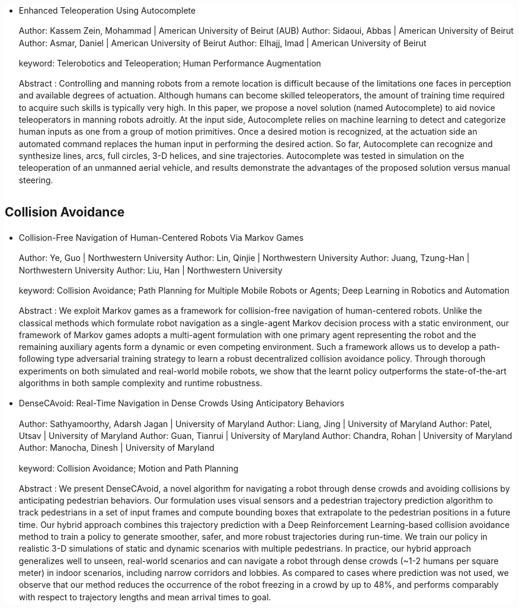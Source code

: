 - Enhanced Teleoperation Using Autocomplete

    Author: Kassem Zein, Mohammad | American University of Beirut (AUB)
    Author: Sidaoui, Abbas | American University of Beirut
    Author: Asmar, Daniel | American University of Beirut
    Author: Elhajj, Imad | American University of Beirut
 
    keyword: Telerobotics and Teleoperation; Human Performance Augmentation

    Abstract : Controlling and manning robots from a remote location is difficult because of the limitations one faces in perception and available degrees of actuation. Although humans can become skilled teleoperators, the amount of training time required to acquire such skills is typically very high. In this paper, we propose a novel solution (named Autocomplete) to aid novice teleoperators in manning robots adroitly. At the input side, Autocomplete relies on machine learning to detect and categorize human inputs as one from a group of motion primitives. Once a desired motion is recognized, at the actuation side an automated command replaces the human input in performing the desired action. So far, Autocomplete can recognize and synthesize lines, arcs, full circles, 3-D helices, and sine trajectories. Autocomplete was tested in simulation on the teleoperation of an unmanned aerial vehicle, and results demonstrate the advantages of the proposed solution versus manual steering.

## Collision Avoidance
- Collision-Free Navigation of Human-Centered Robots Via Markov Games

    Author: Ye, Guo | Northwestern University
    Author: Lin, Qinjie | Northwestern University
    Author: Juang, Tzung-Han | Northwestern University
    Author: Liu, Han | Northwestern University
 
    keyword: Collision Avoidance; Path Planning for Multiple Mobile Robots or Agents; Deep Learning in Robotics and Automation

    Abstract : We exploit Markov games as a framework for collision-free navigation of human-centered robots. Unlike the classical methods which formulate robot navigation as a single-agent Markov decision process with a static environment, our framework of Markov games adopts a multi-agent formulation with one primary agent representing the robot and the remaining auxiliary agents form a dynamic or even competing environment. Such a framework allows us to develop a path-following type adversarial training strategy to learn a robust decentralized collision avoidance policy. Through thorough experiments on both simulated and real-world mobile robots, we show that the learnt policy outperforms the state-of-the-art algorithms in both sample complexity and runtime robustness.

- DenseCAvoid: Real-Time Navigation in Dense Crowds Using Anticipatory Behaviors

    Author: Sathyamoorthy, Adarsh Jagan | University of Maryland
    Author: Liang, Jing | University of Maryland
    Author: Patel, Utsav | University of Maryland
    Author: Guan, Tianrui | University of Maryland
    Author: Chandra, Rohan | University of Maryland
    Author: Manocha, Dinesh | University of Maryland
 
    keyword: Collision Avoidance; Motion and Path Planning

    Abstract : We present DenseCAvoid, a novel algorithm for navigating a robot through dense crowds and avoiding collisions by anticipating pedestrian behaviors. Our formulation uses visual sensors and a pedestrian trajectory prediction algorithm to track pedestrians in a set of input frames and compute bounding boxes that extrapolate to the pedestrian positions in a future time. Our hybrid approach combines this trajectory prediction with a Deep Reinforcement Learning-based collision avoidance method to train a policy to generate smoother, safer, and more robust trajectories during run-time. We train our policy in realistic 3-D simulations of static and dynamic scenarios with multiple pedestrians. In practice, our hybrid approach generalizes well to unseen, real-world scenarios and can navigate a robot through dense crowds (~1-2 humans per square meter) in indoor scenarios, including narrow corridors and lobbies. As compared to cases where prediction was not used, we observe that our method reduces the occurrence of the robot freezing in a crowd by up to 48%, and performs comparably with respect to trajectory lengths and mean arrival times to goal.
